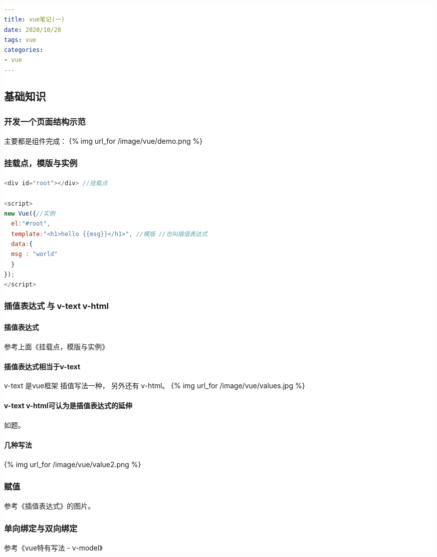 ```yaml
---
title: vue笔记(一)
date: 2020/10/28
tags: vue
categories: 
- vue
---
```


## 基础知识
### 开发一个页面结构示范
主要都是组件完成：
{% img url_for /image/vue/demo.png %}
### 挂载点，模版与实例
```js
<div id="root"></div> //挂载点

<script>
new Vue({//实例
  el:"#root",
  template:"<h1>hello {{msg}}</h1>", //模版 //也叫插值表达式
  data:{
  msg : "world"
  }
});
</script>
```
### 插值表达式 与 v-text v-html
#### 插值表达式
参考上面《挂载点，模版与实例》
#### 插值表达式相当于v-text 
v-text 是vue框架 插值写法一种，
另外还有 v-html。
{% img url_for /image/vue/values.jpg %}

#### v-text v-html可认为是插值表达式的延伸
如题。

#### 几种写法
{% img url_for /image/vue/value2.png %}
### 赋值
参考《插值表达式》的图片。

### 单向绑定与双向绑定
参考《vue特有写法  -  v-model》
